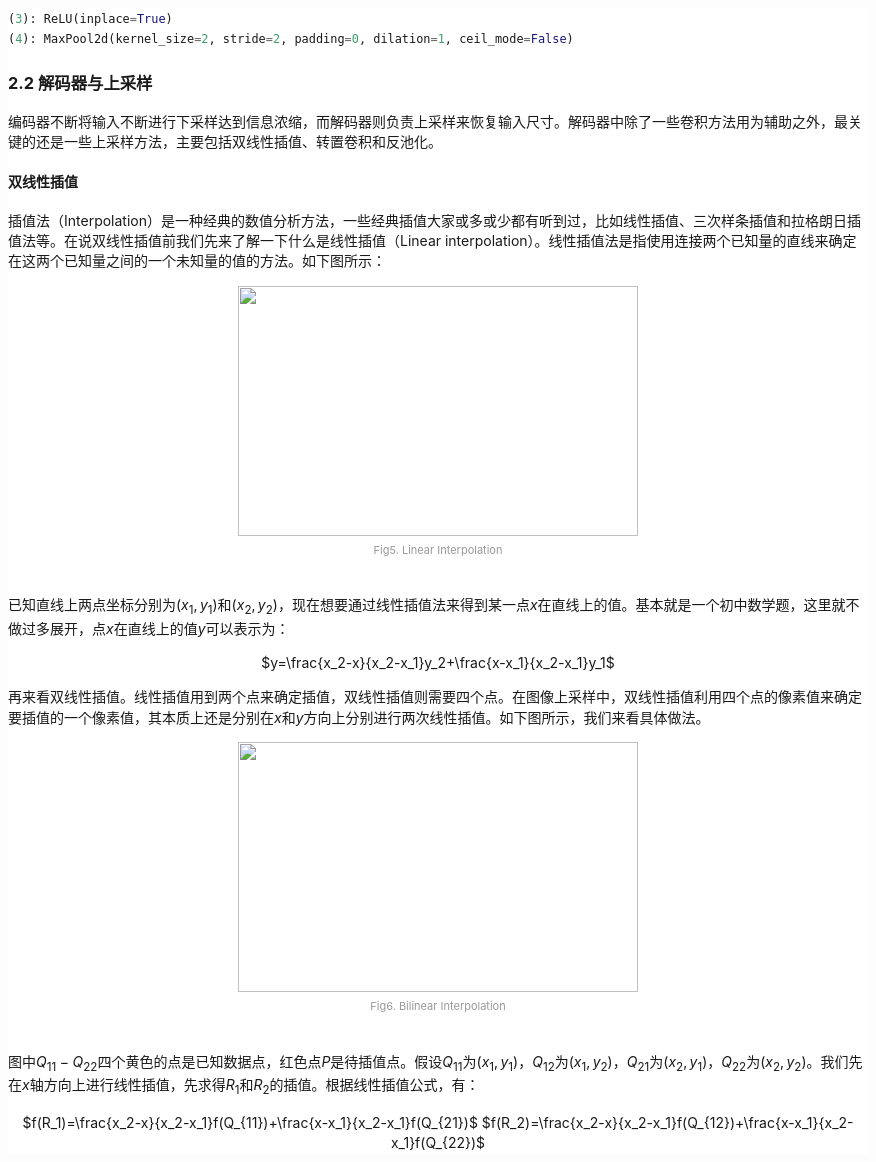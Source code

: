 ```Python
(3): ReLU(inplace=True)                                          
(4): MaxPool2d(kernel_size=2, stride=2, padding=0, dilation=1, ceil_mode=False)   
``` 


### 2.2 解码器与上采样
编码器不断将输入不断进行下采样达到信息浓缩，而解码器则负责上采样来恢复输入尺寸。解码器中除了一些卷积方法用为辅助之外，最关键的还是一些上采样方法，主要包括双线性插值、转置卷积和反池化。
#### 双线性插值
插值法（Interpolation）是一种经典的数值分析方法，一些经典插值大家或多或少都有听到过，比如线性插值、三次样条插值和拉格朗日插值法等。在说双线性插值前我们先来了解一下什么是线性插值（Linear interpolation）。线性插值法是指使用连接两个已知量的直线来确定在这两个已知量之间的一个未知量的值的方法。如下图所示：
<center>
    <img 
    src="https://github.com/luwill/louwill-python-learning/raw/master/pic_2.png"
    width = "400" height = "250">
    <br>
    <div style="color: #999;
    font-size:11px;
    padding: 2px;">Fig5. Linear Interpolation</div>
</center>

<br>

已知直线上两点坐标分别为$(x_1,y_1)$和$(x_2,y_2)$，现在想要通过线性插值法来得到某一点$x$在直线上的值。基本就是一个初中数学题，这里就不做过多展开，点$x$在直线上的值$y$可以表示为：

<center>

$y=\frac{x_2-x}{x_2-x_1}y_2+\frac{x-x_1}{x_2-x_1}y_1$

</center>

再来看双线性插值。线性插值用到两个点来确定插值，双线性插值则需要四个点。在图像上采样中，双线性插值利用四个点的像素值来确定要插值的一个像素值，其本质上还是分别在$x$和$y$方向上分别进行两次线性插值。如下图所示，我们来看具体做法。
<center>
    <img 
    src="https://github.com/luwill/louwill-python-learning/raw/master/pic_3.png"
    width = "400" height = "250">
    <br>
    <div style="color: #999;
    font-size:11px;
    padding: 2px;">Fig6. Bilinear Interpolation</div>
</center>
<br>

图中$Q_{11}-Q_{22}$四个黄色的点是已知数据点，红色点$P$是待插值点。假设$Q_{11}$为$(x_1,y_1)$，$Q_{12}$为$(x_1,y_2)$，$Q_{21}$为$(x_2,y_1)$，$Q_{22}$为$(x_2,y_2)$。我们先在$x$轴方向上进行线性插值，先求得$R_1$和$R_2$的插值。根据线性插值公式，有：

<center>

$f(R_1)=\frac{x_2-x}{x_2-x_1}f(Q_{11})+\frac{x-x_1}{x_2-x_1}f(Q_{21})$
$f(R_2)=\frac{x_2-x}{x_2-x_1}f(Q_{12})+\frac{x-x_1}{x_2-x_1}f(Q_{22})$

</center>
